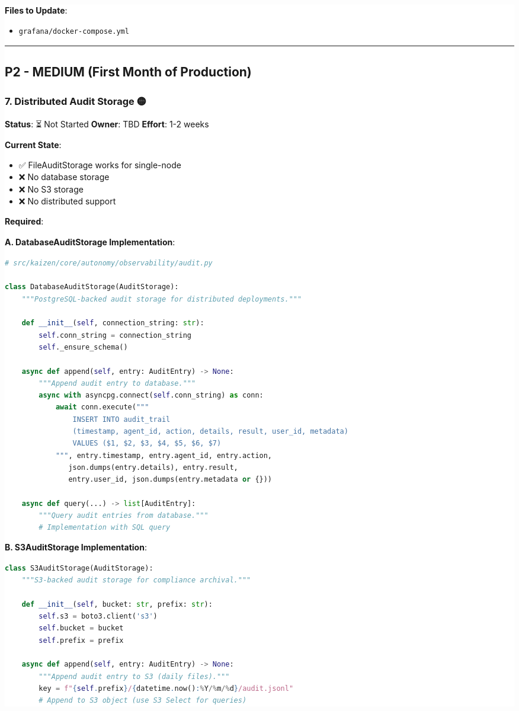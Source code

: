 **Files to Update**:
- `grafana/docker-compose.yml`

---

## P2 - MEDIUM (First Month of Production)

### 7. Distributed Audit Storage 🟡

**Status**: ⏳ Not Started
**Owner**: TBD
**Effort**: 1-2 weeks

**Current State**:
- ✅ FileAuditStorage works for single-node
- ❌ No database storage
- ❌ No S3 storage
- ❌ No distributed support

**Required**:

**A. DatabaseAuditStorage Implementation**:
```python
# src/kaizen/core/autonomy/observability/audit.py

class DatabaseAuditStorage(AuditStorage):
    """PostgreSQL-backed audit storage for distributed deployments."""

    def __init__(self, connection_string: str):
        self.conn_string = connection_string
        self._ensure_schema()

    async def append(self, entry: AuditEntry) -> None:
        """Append audit entry to database."""
        async with asyncpg.connect(self.conn_string) as conn:
            await conn.execute("""
                INSERT INTO audit_trail
                (timestamp, agent_id, action, details, result, user_id, metadata)
                VALUES ($1, $2, $3, $4, $5, $6, $7)
            """, entry.timestamp, entry.agent_id, entry.action,
               json.dumps(entry.details), entry.result,
               entry.user_id, json.dumps(entry.metadata or {}))

    async def query(...) -> list[AuditEntry]:
        """Query audit entries from database."""
        # Implementation with SQL query
```

**B. S3AuditStorage Implementation**:
```python
class S3AuditStorage(AuditStorage):
    """S3-backed audit storage for compliance archival."""

    def __init__(self, bucket: str, prefix: str):
        self.s3 = boto3.client('s3')
        self.bucket = bucket
        self.prefix = prefix

    async def append(self, entry: AuditEntry) -> None:
        """Append audit entry to S3 (daily files)."""
        key = f"{self.prefix}/{datetime.now():%Y/%m/%d}/audit.jsonl"
        # Append to S3 object (use S3 Select for queries)
```
